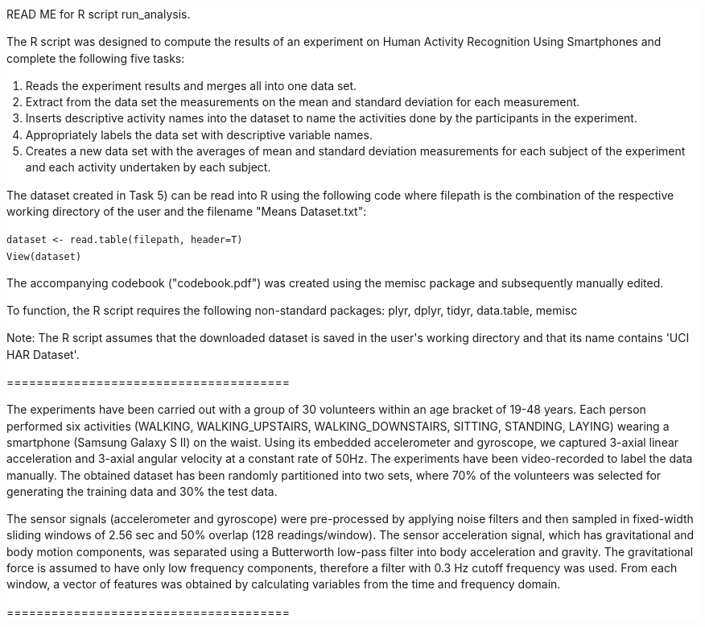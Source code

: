 READ ME for R script run\_analysis.

The R script was designed to compute the results of an experiment on
Human Activity Recognition Using Smartphones and complete the following
five tasks:

1)  Reads the experiment results and merges all into one data set.
2)  Extract from the data set the measurements on the mean and standard
    deviation for each measurement.
3)  Inserts descriptive activity names into the dataset to name the
    activities done by the participants in the experiment.
4)  Appropriately labels the data set with descriptive variable names.
5)  Creates a new data set with the averages of mean and standard
    deviation measurements for each subject of the experiment and each
    activity undertaken by each subject.

The dataset created in Task 5) can be read into R using the following
code where filepath is the combination of the respective working
directory of the user and the filename "Means Dataset.txt":

    dataset <- read.table(filepath, header=T)
    View(dataset)

The accompanying codebook ("codebook.pdf") was created using the memisc
package and subsequently manually edited.

To function, the R script requires the following non-standard packages:
plyr, dplyr, tidyr, data.table, memisc

Note: The R script assumes that the downloaded dataset is saved in the
user's working directory and that its name contains 'UCI HAR Dataset'.

======================================

The experiments have been carried out with a group of 30 volunteers
within an age bracket of 19-48 years. Each person performed six
activities (WALKING, WALKING\_UPSTAIRS, WALKING\_DOWNSTAIRS, SITTING,
STANDING, LAYING) wearing a smartphone (Samsung Galaxy S II) on the
waist. Using its embedded accelerometer and gyroscope, we captured
3-axial linear acceleration and 3-axial angular velocity at a constant
rate of 50Hz. The experiments have been video-recorded to label the data
manually. The obtained dataset has been randomly partitioned into two
sets, where 70% of the volunteers was selected for generating the
training data and 30% the test data.

The sensor signals (accelerometer and gyroscope) were pre-processed by
applying noise filters and then sampled in fixed-width sliding windows
of 2.56 sec and 50% overlap (128 readings/window). The sensor
acceleration signal, which has gravitational and body motion components,
was separated using a Butterworth low-pass filter into body acceleration
and gravity. The gravitational force is assumed to have only low
frequency components, therefore a filter with 0.3 Hz cutoff frequency
was used. From each window, a vector of features was obtained by
calculating variables from the time and frequency domain.

======================================
